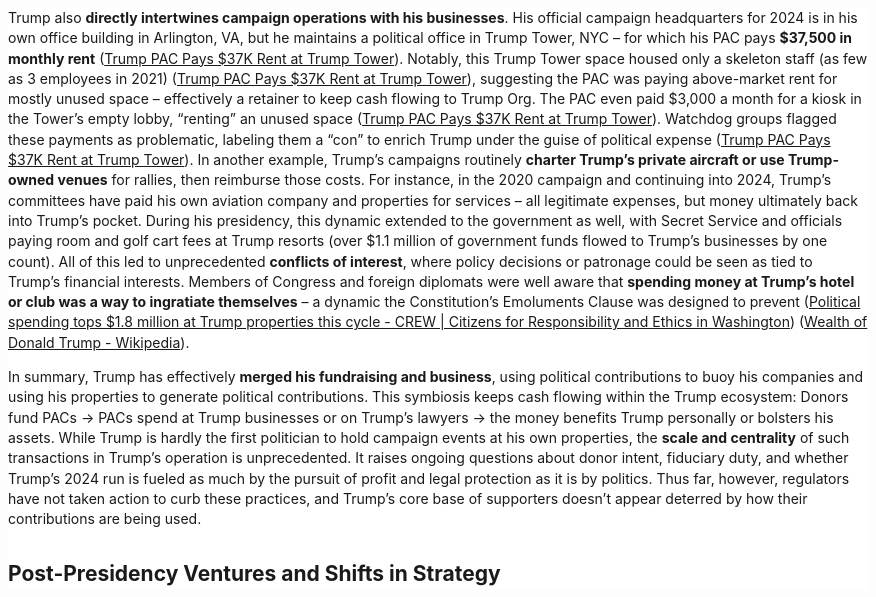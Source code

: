Trump also **directly intertwines campaign operations with his businesses**. His official campaign headquarters for 2024 is in his own office building in Arlington, VA, but he maintains a political office in Trump Tower, NYC – for which his PAC pays **$37,500 in monthly rent** ([Trump PAC Pays $37K Rent at Trump Tower](https://therealdeal.com/new-york/2021/09/03/trump-pac-a-key-tenant-at-strained-trump-tower/#:~:text=As%20other%20tenants%20have%20racked,according%20to%20the%20Washington%20Post)). Notably, this Trump Tower space housed only a skeleton staff (as few as 3 employees in 2021) ([Trump PAC Pays $37K Rent at Trump Tower](https://therealdeal.com/new-york/2021/09/03/trump-pac-a-key-tenant-at-strained-trump-tower/#:~:text=headquarters,the%20floor%20is%20vacant)), suggesting the PAC was paying above-market rent for mostly unused space – effectively a retainer to keep cash flowing to Trump Org. The PAC even paid $3,000 a month for a kiosk in the Tower’s empty lobby, “renting” an unused space ([Trump PAC Pays $37K Rent at Trump Tower](https://therealdeal.com/new-york/2021/09/03/trump-pac-a-key-tenant-at-strained-trump-tower/#:~:text=Rent%20isn%E2%80%99t%20the%20only%20payment,being%20closed%2C%20the%20Post%20reported)). Watchdog groups flagged these payments as problematic, labeling them a “con” to enrich Trump under the guise of political expense ([Trump PAC Pays $37K Rent at Trump Tower](https://therealdeal.com/new-york/2021/09/03/trump-pac-a-key-tenant-at-strained-trump-tower/#:~:text=The%20payments%20may%20not%20be,but%20they%20are%20drawing%20scrutiny)). In another example, Trump’s campaigns routinely **charter Trump’s private aircraft or use Trump-owned venues** for rallies, then reimburse those costs. For instance, in the 2020 campaign and continuing into 2024, Trump’s committees have paid his own aviation company and properties for services – all legitimate expenses, but money ultimately back into Trump’s pocket. During his presidency, this dynamic extended to the government as well, with Secret Service and officials paying room and golf cart fees at Trump resorts (over $1.1 million of government funds flowed to Trump’s businesses by one count). All of this led to unprecedented **conflicts of interest**, where policy decisions or patronage could be seen as tied to Trump’s financial interests. Members of Congress and foreign diplomats were well aware that **spending money at Trump’s hotel or club was a way to ingratiate themselves** – a dynamic the Constitution’s Emoluments Clause was designed to prevent ([Political spending tops $1.8 million at Trump properties this cycle - CREW | Citizens for Responsibility and Ethics in Washington](https://www.citizensforethics.org/reports-investigations/crew-investigations/political-spending-tops-1-8-million-at-trump-properties-this-cycle/#:~:text=Political%20spending%20at%20Trump%20properties,political%20events%20at%20the%20properties)) ([Wealth of Donald Trump - Wikipedia](https://en.wikipedia.org/wiki/Wealth_of_Donald_Trump#:~:text=including%20swords%20and%20daggers,51)).

In summary, Trump has effectively **merged his fundraising and business**, using political contributions to buoy his companies and using his properties to generate political contributions. This symbiosis keeps cash flowing within the Trump ecosystem: Donors fund PACs → PACs spend at Trump businesses or on Trump’s lawyers → the money benefits Trump personally or bolsters his assets. While Trump is hardly the first politician to hold campaign events at his own properties, the **scale and centrality** of such transactions in Trump’s operation is unprecedented. It raises ongoing questions about donor intent, fiduciary duty, and whether Trump’s 2024 run is fueled as much by the pursuit of profit and legal protection as it is by politics. Thus far, however, regulators have not taken action to curb these practices, and Trump’s core base of supporters doesn’t appear deterred by how their contributions are being used.

## Post-Presidency Ventures and Shifts in Strategy
